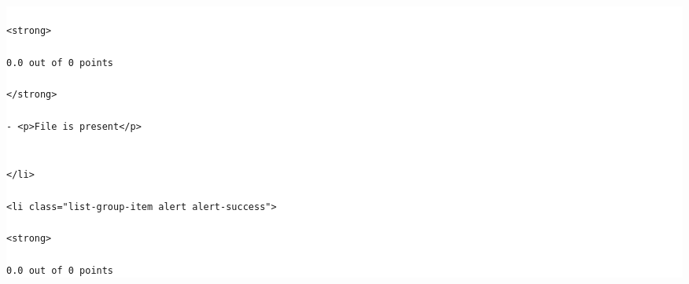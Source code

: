 																																																																																																																																																																																																																																																																																																																																																																																																																																																																																																																																																																																																																																																																						     			    	   <strong>
																																																																																																																																																																																																																																																																																																																																																																																																																																																																																																																																																																																																																																																																										         0.0 out of 0 points
																																																																																																																																																																																																																																																																																																																																																																																																																																																																																																																																																																																																																																																																											     	      </strong>
																																																																																																																																																																																																																																																																																																																																																																																																																																																																																																																																																																																																																																																																												          - <p>File is present</p>

																																																																																																																																																																																																																																																																																																																																																																																																																																																																																																																																																																																																																																																																													    	       </li>
																																																																																																																																																																																																																																																																																																																																																																																																																																																																																																																																																																																																																																																																														          <li class="list-group-item alert alert-success">
																																																																																																																																																																																																																																																																																																																																																																																																																																																																																																																																																																																																																																																																															      			     	    <strong>
																																																																																																																																																																																																																																																																																																																																																																																																																																																																																																																																																																																																																																																																																			          0.0 out of 0 points